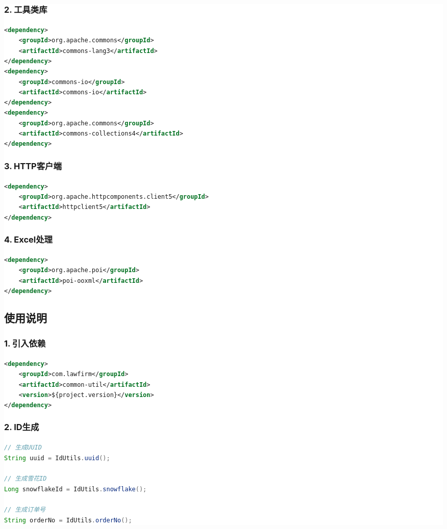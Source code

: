 ### 2. 工具类库
```xml
<dependency>
    <groupId>org.apache.commons</groupId>
    <artifactId>commons-lang3</artifactId>
</dependency>
<dependency>
    <groupId>commons-io</groupId>
    <artifactId>commons-io</artifactId>
</dependency>
<dependency>
    <groupId>org.apache.commons</groupId>
    <artifactId>commons-collections4</artifactId>
</dependency>
```

### 3. HTTP客户端
```xml
<dependency>
    <groupId>org.apache.httpcomponents.client5</groupId>
    <artifactId>httpclient5</artifactId>
</dependency>
```

### 4. Excel处理
```xml
<dependency>
    <groupId>org.apache.poi</groupId>
    <artifactId>poi-ooxml</artifactId>
</dependency>
```

## 使用说明

### 1. 引入依赖
```xml
<dependency>
    <groupId>com.lawfirm</groupId>
    <artifactId>common-util</artifactId>
    <version>${project.version}</version>
</dependency>
```

### 2. ID生成
```java
// 生成UUID
String uuid = IdUtils.uuid();

// 生成雪花ID
Long snowflakeId = IdUtils.snowflake();

// 生成订单号
String orderNo = IdUtils.orderNo();
```
